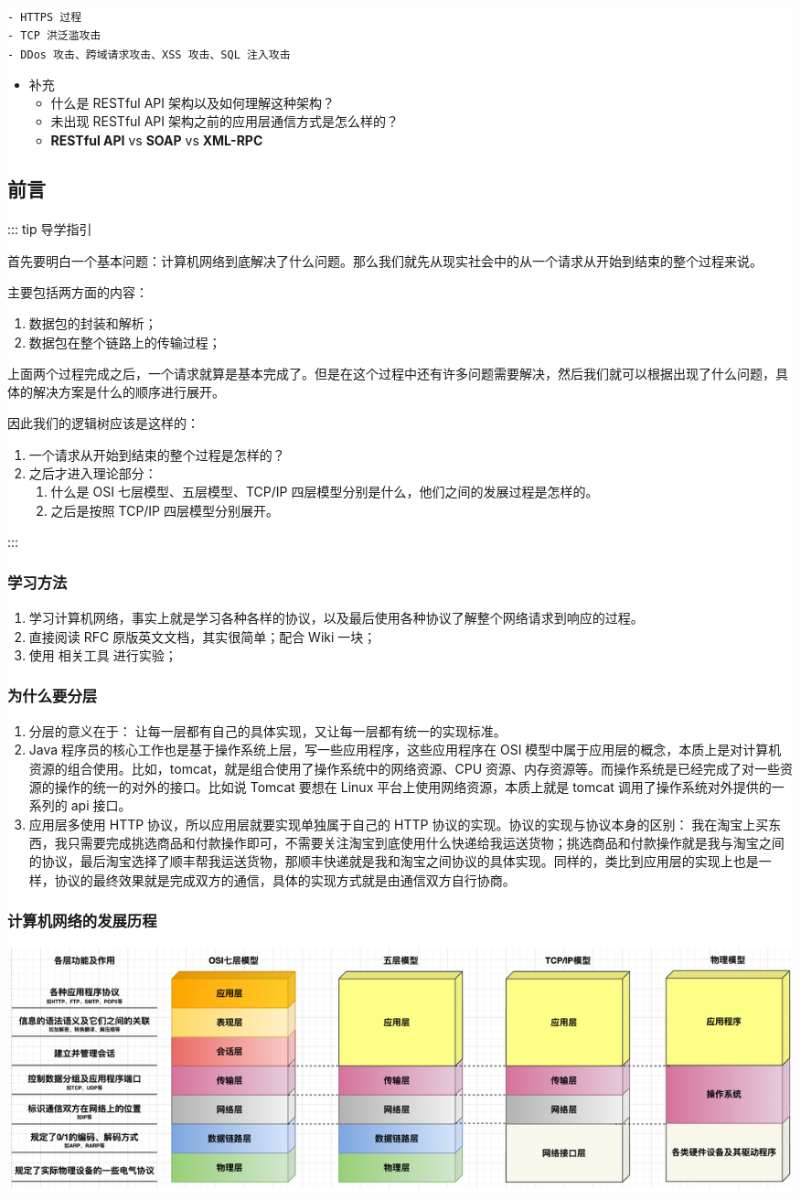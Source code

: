     - HTTPS 过程
    - TCP 洪泛滥攻击
    - DDos 攻击、跨域请求攻击、XSS 攻击、SQL 注入攻击
- 补充
  - 什么是 RESTful API 架构以及如何理解这种架构？
  - 未出现 RESTful API 架构之前的应用层通信方式是怎么样的？
  - **RESTful API** vs **SOAP** vs **XML-RPC**

## 前言

::: tip 导学指引

首先要明白一个基本问题：计算机网络到底解决了什么问题。那么我们就先从现实社会中的从一个请求从开始到结束的整个过程来说。

主要包括两方面的内容：

1. 数据包的封装和解析；
2. 数据包在整个链路上的传输过程；

上面两个过程完成之后，一个请求就算是基本完成了。但是在这个过程中还有许多问题需要解决，然后我们就可以根据出现了什么问题，具体的解决方案是什么的顺序进行展开。

因此我们的逻辑树应该是这样的：

1. 一个请求从开始到结束的整个过程是怎样的？
2. 之后才进入理论部分：
   1. 什么是 OSI 七层模型、五层模型、TCP/IP 四层模型分别是什么，他们之间的发展过程是怎样的。
   2. 之后是按照 TCP/IP 四层模型分别展开。

:::

### 学习方法

1. 学习计算机网络，事实上就是学习各种各样的协议，以及最后使用各种协议了解整个网络请求到响应的过程。
2. 直接阅读 RFC 原版英文文档，其实很简单；配合 Wiki 一块；
3. 使用 相关工具 进行实验；

### 为什么要分层

1. 分层的意义在于： 让每一层都有自己的具体实现，又让每一层都有统一的实现标准。
2. Java 程序员的核心工作也是基于操作系统上层，写一些应用程序，这些应用程序在 OSI 模型中属于应用层的概念，本质上是对计算机资源的组合使用。比如，tomcat，就是组合使用了操作系统中的网络资源、CPU 资源、内存资源等。而操作系统是已经完成了对一些资源的操作的统一的对外的接口。比如说 Tomcat 要想在 Linux 平台上使用网络资源，本质上就是 tomcat 调用了操作系统对外提供的一系列的 api 接口。
3. 应用层多使用 HTTP 协议，所以应用层就要实现单独属于自己的 HTTP 协议的实现。协议的实现与协议本身的区别： 我在淘宝上买东西，我只需要完成挑选商品和付款操作即可，不需要关注淘宝到底使用什么快递给我运送货物；挑选商品和付款操作就是我与淘宝之间的协议，最后淘宝选择了顺丰帮我运送货物，那顺丰快递就是我和淘宝之间协议的具体实现。同样的，类比到应用层的实现上也是一样，协议的最终效果就是完成双方的通信，具体的实现方式就是由通信双方自行协商。

### 计算机网络的发展历程

![1720600203107](./image/1720600203107.png)
